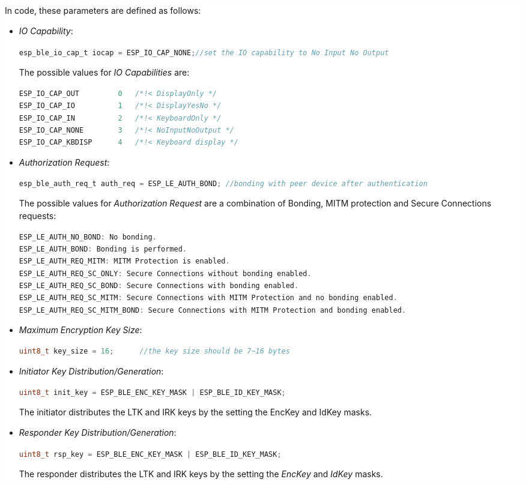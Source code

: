 In code, these parameters are defined as follows:

* *IO Capability*:

	```c
	esp_ble_io_cap_t iocap = ESP_IO_CAP_NONE;//set the IO capability to No Input No Output
	```

	The possible values for *IO Capabilities* are:

	```c
	ESP_IO_CAP_OUT         0   /*!< DisplayOnly */
	ESP_IO_CAP_IO          1   /*!< DisplayYesNo */
	ESP_IO_CAP_IN          2   /*!< KeyboardOnly */
	ESP_IO_CAP_NONE        3   /*!< NoInputNoOutput */
	ESP_IO_CAP_KBDISP      4   /*!< Keyboard display */
	```

* *Authorization Request*:

	```c
	esp_ble_auth_req_t auth_req = ESP_LE_AUTH_BOND; //bonding with peer device after authentication
	```

	The possible values for *Authorization Request* are a combination of Bonding, MITM protection and Secure Connections requests:

	```c
	ESP_LE_AUTH_NO_BOND: No bonding.
	ESP_LE_AUTH_BOND: Bonding is performed.
	ESP_LE_AUTH_REQ_MITM: MITM Protection is enabled.
	ESP_LE_AUTH_REQ_SC_ONLY: Secure Connections without bonding enabled.
	ESP_LE_AUTH_REQ_SC_BOND: Secure Connections with bonding enabled.
	ESP_LE_AUTH_REQ_SC_MITM: Secure Connections with MITM Protection and no bonding enabled.
	ESP_LE_AUTH_REQ_SC_MITM_BOND: Secure Connections with MITM Protection and bonding enabled.
	```

* *Maximum Encryption Key Size*:

	```c
	uint8_t key_size = 16;      //the key size should be 7~16 bytes
	```

* *Initiator Key Distribution/Generation*:

	```c
	uint8_t init_key = ESP_BLE_ENC_KEY_MASK | ESP_BLE_ID_KEY_MASK;
	```

	The initiator distributes the LTK and IRK keys by the setting the EncKey and IdKey masks.

* *Responder Key Distribution/Generation*:

	```c
	uint8_t rsp_key = ESP_BLE_ENC_KEY_MASK | ESP_BLE_ID_KEY_MASK;
	```

	The responder distributes the LTK and IRK keys by the setting the *EncKey* and *IdKey* masks.
